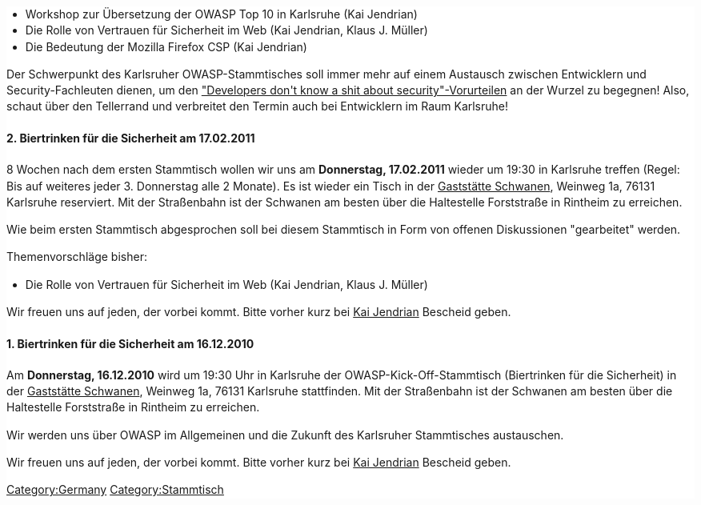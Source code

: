   - Workshop zur Übersetzung der OWASP Top 10 in Karlsruhe (Kai
    Jendrian)
  - Die Rolle von Vertrauen für Sicherheit im Web (Kai Jendrian, Klaus
    J. Müller)
  - Die Bedeutung der Mozilla Firefox CSP (Kai Jendrian)

Der Schwerpunkt des Karlsruher OWASP-Stammtisches soll immer mehr auf
einem Austausch zwischen Entwicklern und Security-Fachleuten dienen, um
den ["Developers don't know a shit about
security"-Vorurteilen](https://twitter.com/johnwilander/status/35037398362492928)
an der Wurzel zu begegnen\! Also, schaut über den Tellerrand und
verbreitet den Termin auch bei Entwicklern im Raum Karlsruhe\!

#### 2\. Biertrinken für die Sicherheit am 17.02.2011

8 Wochen nach dem ersten Stammtisch wollen wir uns am **Donnerstag,
17.02.2011** wieder um 19:30 in Karlsruhe treffen (Regel: Bis auf
weiteres jeder 3. Donnerstag alle 2 Monate). Es ist wieder ein Tisch in
der [Gaststätte
Schwanen](http://maps.google.de/maps?f=q&source=s_q&hl=de&geocode=&q=weinweg1+,+76131+karlsruhe&sll=51.151786,10.415039&sspn=20.252719,44.780273&ie=UTF8&hq=&hnear=Weinweg+1,+Karlsruhe+76131+Karlsruhe,+Baden-W%C3%BCrttemberg&z=16),
Weinweg 1a, 76131 Karlsruhe reserviert. Mit der Straßenbahn ist der
Schwanen am besten über die Haltestelle Forststraße in Rintheim zu
erreichen.

Wie beim ersten Stammtisch abgesprochen soll bei diesem Stammtisch in
Form von offenen Diskussionen "gearbeitet" werden.

Themenvorschläge bisher:

  - Die Rolle von Vertrauen für Sicherheit im Web (Kai Jendrian, Klaus
    J. Müller)

Wir freuen uns auf jeden, der vorbei kommt. Bitte vorher kurz bei [Kai
Jendrian](mailto:kai.jendrian@owasp.org) Bescheid geben.

#### 1\. Biertrinken für die Sicherheit am 16.12.2010

Am **Donnerstag, 16.12.2010** wird um 19:30 Uhr in Karlsruhe der
OWASP-Kick-Off-Stammtisch (Biertrinken für die Sicherheit) in der
[Gaststätte
Schwanen](http://maps.google.de/maps?f=q&source=s_q&hl=de&geocode=&q=weinweg1+,+76131+karlsruhe&sll=51.151786,10.415039&sspn=20.252719,44.780273&ie=UTF8&hq=&hnear=Weinweg+1,+Karlsruhe+76131+Karlsruhe,+Baden-W%C3%BCrttemberg&z=16),
Weinweg 1a, 76131 Karlsruhe stattfinden. Mit der Straßenbahn ist der
Schwanen am besten über die Haltestelle Forststraße in Rintheim zu
erreichen.

Wir werden uns über OWASP im Allgemeinen und die Zukunft des Karlsruher
Stammtisches austauschen.

Wir freuen uns auf jeden, der vorbei kommt. Bitte vorher kurz bei [Kai
Jendrian](mailto:kai.jendrian@owasp.org) Bescheid geben.
<headertabs></headertabs>

[Category:Germany](Category:Germany "wikilink")
[Category:Stammtisch](Category:Stammtisch "wikilink")